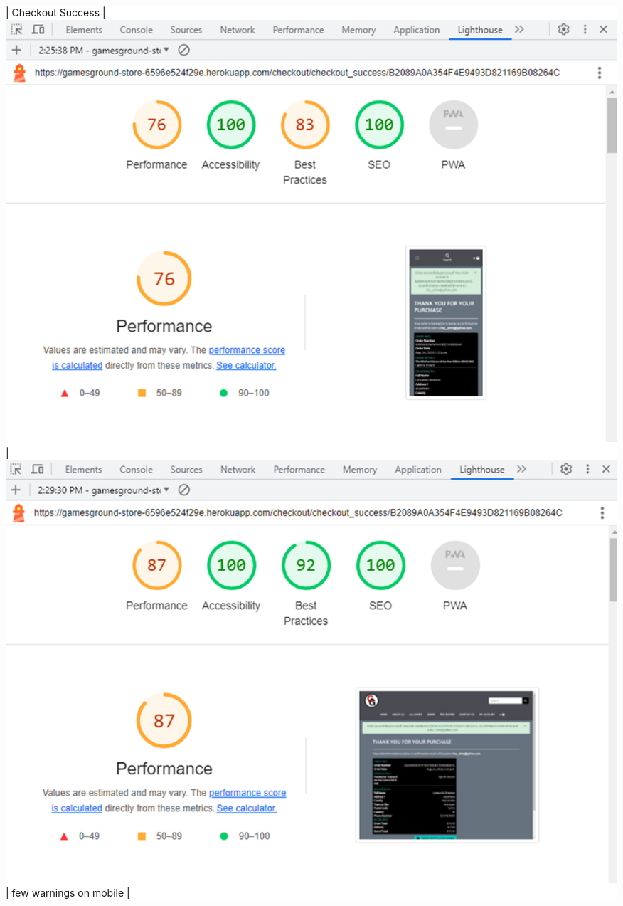| Checkout Success | ![screenshot](documentation/lighthouse-test-checkout-success-mobile.png) | ![screenshot](documentation/lighthouse-test-checkout-success-desktop.png) | few warnings on mobile |